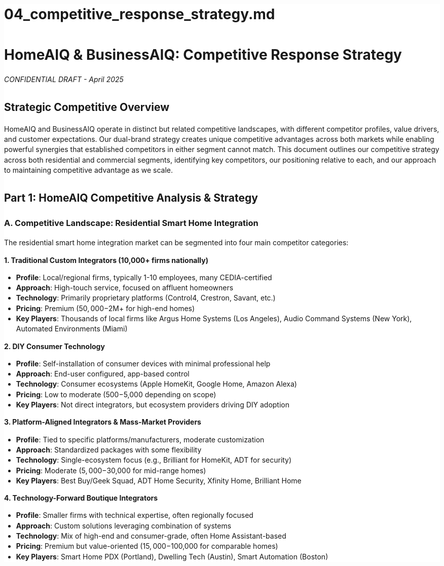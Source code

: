 # 04_competitive_response_strategy.md

# HomeAIQ & BusinessAIQ: Competitive Response Strategy
*CONFIDENTIAL DRAFT - April 2025*

## Strategic Competitive Overview

HomeAIQ and BusinessAIQ operate in distinct but related competitive landscapes, with different competitor profiles, value drivers, and customer expectations. Our dual-brand strategy creates unique competitive advantages across both markets while enabling powerful synergies that established competitors in either segment cannot match. This document outlines our competitive strategy across both residential and commercial segments, identifying key competitors, our positioning relative to each, and our approach to maintaining competitive advantage as we scale.

## Part 1: HomeAIQ Competitive Analysis & Strategy

### A. Competitive Landscape: Residential Smart Home Integration

The residential smart home integration market can be segmented into four main competitor categories:

**1. Traditional Custom Integrators (10,000+ firms nationally)**
- **Profile**: Local/regional firms, typically 1-10 employees, many CEDIA-certified
- **Approach**: High-touch service, focused on affluent homeowners
- **Technology**: Primarily proprietary platforms (Control4, Crestron, Savant, etc.)
- **Pricing**: Premium ($50,000-$2M+ for high-end homes)
- **Key Players**: Thousands of local firms like Argus Home Systems (Los Angeles), Audio Command Systems (New York), Automated Environments (Miami)

**2. DIY Consumer Technology**
- **Profile**: Self-installation of consumer devices with minimal professional help
- **Approach**: End-user configured, app-based control
- **Technology**: Consumer ecosystems (Apple HomeKit, Google Home, Amazon Alexa)
- **Pricing**: Low to moderate ($500-$5,000 depending on scope)
- **Key Players**: Not direct integrators, but ecosystem providers driving DIY adoption

**3. Platform-Aligned Integrators & Mass-Market Providers**
- **Profile**: Tied to specific platforms/manufacturers, moderate customization
- **Approach**: Standardized packages with some flexibility
- **Technology**: Single-ecosystem focus (e.g., Brilliant for HomeKit, ADT for security)
- **Pricing**: Moderate ($5,000-$30,000 for mid-range homes)
- **Key Players**: Best Buy/Geek Squad, ADT Home Security, Xfinity Home, Brilliant Home

**4. Technology-Forward Boutique Integrators**
- **Profile**: Smaller firms with technical expertise, often regionally focused
- **Approach**: Custom solutions leveraging combination of systems
- **Technology**: Mix of high-end and consumer-grade, often Home Assistant-based
- **Pricing**: Premium but value-oriented ($15,000-$100,000 for comparable homes)
- **Key Players**: Smart Home PDX (Portland), Dwelling Tech (Austin), Smart Automation (Boston)

